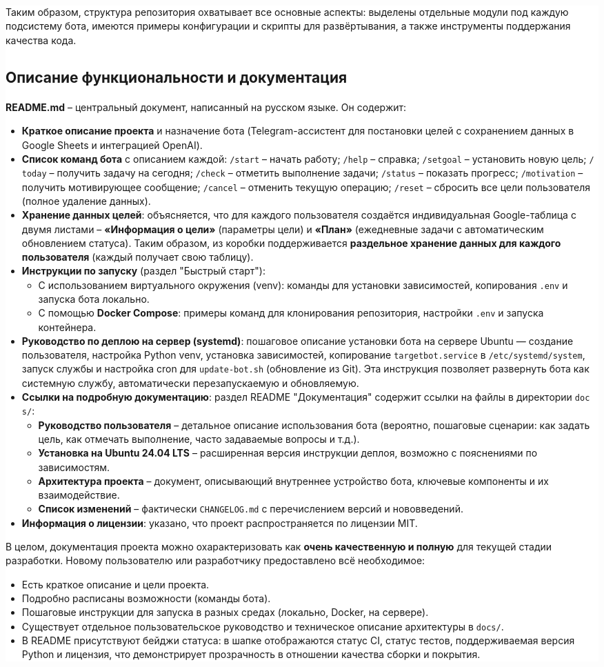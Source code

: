 Таким образом, структура репозитория охватывает все основные аспекты: выделены отдельные модули под каждую подсистему бота, имеются примеры конфигурации и скрипты для развёртывания, а также инструменты поддержания качества кода.

## Описание функциональности и документация

**README.md** – центральный документ, написанный на русском языке. Он содержит:

- **Краткое описание проекта** и назначение бота (Telegram-ассистент для постановки целей с сохранением данных в Google Sheets и интеграцией OpenAI).
- **Список команд бота** с описанием каждой:
   `/start` – начать работу;
   `/help` – справка;
   `/setgoal` – установить новую цель;
   `/today` – получить задачу на сегодня;
   `/check` – отметить выполнение задачи;
   `/status` – показать прогресс;
   `/motivation` – получить мотивирующее сообщение;
   `/cancel` – отменить текущую операцию;
   `/reset` – сбросить все цели пользователя (полное удаление данных).
- **Хранение данных целей**: объясняется, что для каждого пользователя создаётся индивидуальная Google-таблица с двумя листами – **«Информация о цели»** (параметры цели) и **«План»** (ежедневные задачи с автоматическим обновлением статуса). Таким образом, из коробки поддерживается **раздельное хранение данных для каждого пользователя** (каждый получает свою таблицу).
- **Инструкции по запуску** (раздел "Быстрый старт"):
  - С использованием виртуального окружения (venv): команды для установки зависимостей, копирования `.env` и запуска бота локально.
  - С помощью **Docker Compose**: примеры команд для клонирования репозитория, настройки `.env` и запуска контейнера.
- **Руководство по деплою на сервер (systemd)**: пошаговое описание установки бота на сервере Ubuntu — создание пользователя, настройка Python venv, установка зависимостей, копирование `targetbot.service` в `/etc/systemd/system`, запуск службы и настройка cron для `update-bot.sh` (обновление из Git). Эта инструкция позволяет развернуть бота как системную службу, автоматически перезапускаемую и обновляемую.
- **Ссылки на подробную документацию**: раздел README "Документация" содержит ссылки на файлы в директории `docs/`:
  - **Руководство пользователя** – детальное описание использования бота (вероятно, пошаговые сценарии: как задать цель, как отмечать выполнение, часто задаваемые вопросы и т.д.).
  - **Установка на Ubuntu 24.04 LTS** – расширенная версия инструкции деплоя, возможно с пояснениями по зависимостям.
  - **Архитектура проекта** – документ, описывающий внутреннее устройство бота, ключевые компоненты и их взаимодействие.
  - **Список изменений** – фактически `CHANGELOG.md` с перечислением версий и нововведений.
- **Информация о лицензии**: указано, что проект распространяется по лицензии MIT.

В целом, документация проекта можно охарактеризовать как **очень качественную и полную** для текущей стадии разработки. Новому пользователю или разработчику предоставлено всё необходимое:

- Есть краткое описание и цели проекта.
- Подробно расписаны возможности (команды бота).
- Пошаговые инструкции для запуска в разных средах (локально, Docker, на сервере).
- Существует отдельное пользовательское руководство и техническое описание архитектуры в `docs/`.
- В README присутствуют бейджи статуса: в шапке отображаются статус CI, статус тестов, поддерживаемая версия Python и лицензия, что демонстрирует прозрачность в отношении качества сборки и покрытия.

